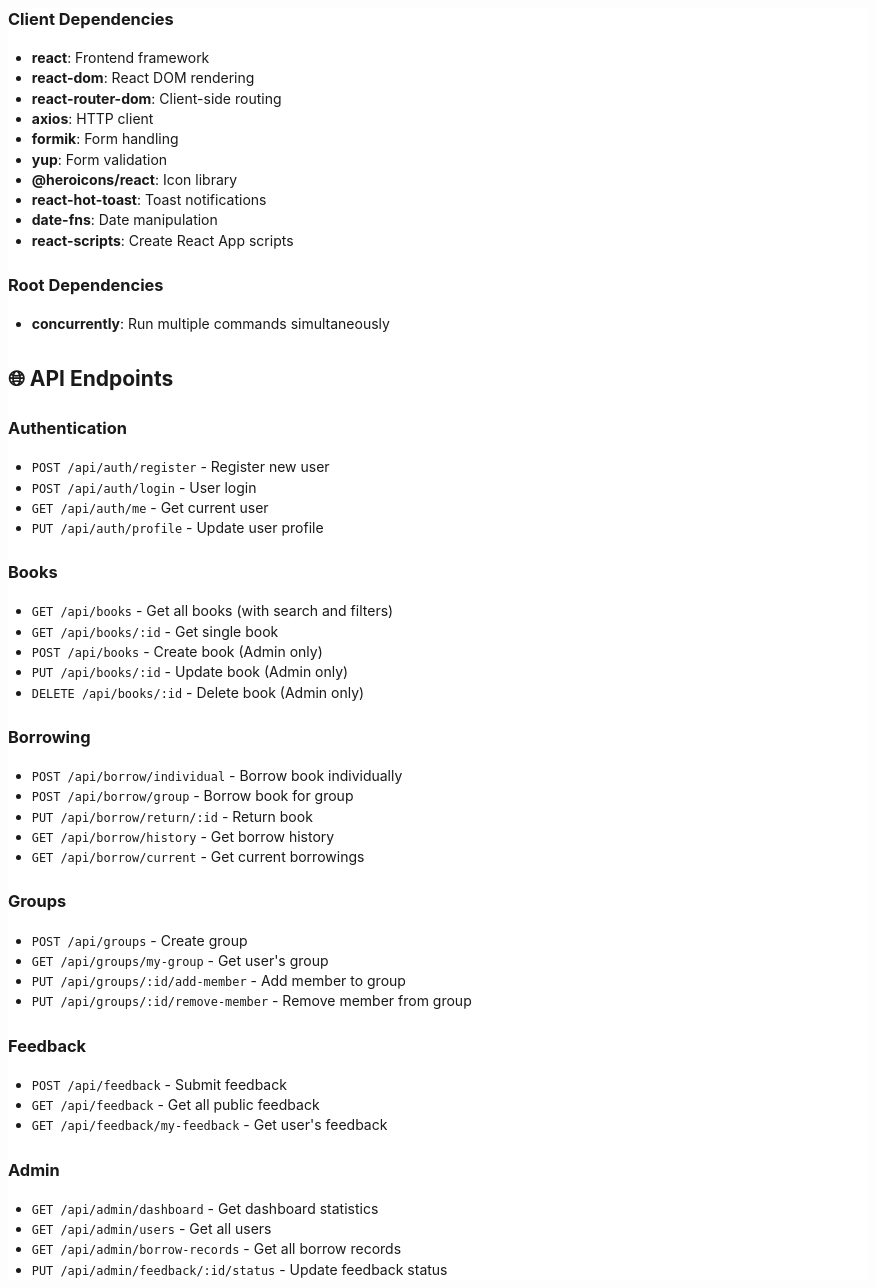### Client Dependencies
- **react**: Frontend framework
- **react-dom**: React DOM rendering
- **react-router-dom**: Client-side routing
- **axios**: HTTP client
- **formik**: Form handling
- **yup**: Form validation
- **@heroicons/react**: Icon library
- **react-hot-toast**: Toast notifications
- **date-fns**: Date manipulation
- **react-scripts**: Create React App scripts

### Root Dependencies
- **concurrently**: Run multiple commands simultaneously

## 🌐 API Endpoints

### Authentication
- `POST /api/auth/register` - Register new user
- `POST /api/auth/login` - User login
- `GET /api/auth/me` - Get current user
- `PUT /api/auth/profile` - Update user profile

### Books
- `GET /api/books` - Get all books (with search and filters)
- `GET /api/books/:id` - Get single book
- `POST /api/books` - Create book (Admin only)
- `PUT /api/books/:id` - Update book (Admin only)
- `DELETE /api/books/:id` - Delete book (Admin only)

### Borrowing
- `POST /api/borrow/individual` - Borrow book individually
- `POST /api/borrow/group` - Borrow book for group
- `PUT /api/borrow/return/:id` - Return book
- `GET /api/borrow/history` - Get borrow history
- `GET /api/borrow/current` - Get current borrowings

### Groups
- `POST /api/groups` - Create group
- `GET /api/groups/my-group` - Get user's group
- `PUT /api/groups/:id/add-member` - Add member to group
- `PUT /api/groups/:id/remove-member` - Remove member from group

### Feedback
- `POST /api/feedback` - Submit feedback
- `GET /api/feedback` - Get all public feedback
- `GET /api/feedback/my-feedback` - Get user's feedback

### Admin
- `GET /api/admin/dashboard` - Get dashboard statistics
- `GET /api/admin/users` - Get all users
- `GET /api/admin/borrow-records` - Get all borrow records
- `PUT /api/admin/feedback/:id/status` - Update feedback status
